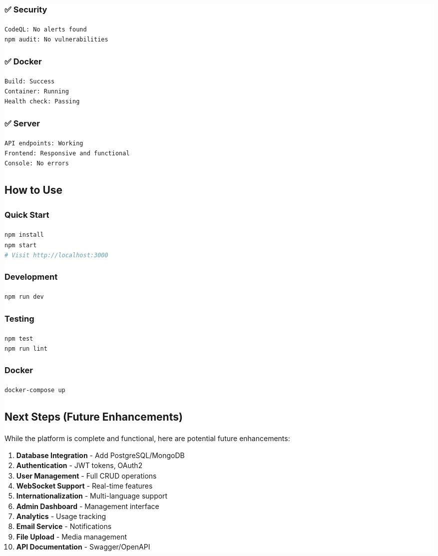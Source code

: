 ### ✅ Security
```
CodeQL: No alerts found
npm audit: No vulnerabilities
```

### ✅ Docker
```
Build: Success
Container: Running
Health check: Passing
```

### ✅ Server
```
API endpoints: Working
Frontend: Responsive and functional
Console: No errors
```

## How to Use

### Quick Start
```bash
npm install
npm start
# Visit http://localhost:3000
```

### Development
```bash
npm run dev
```

### Testing
```bash
npm test
npm run lint
```

### Docker
```bash
docker-compose up
```

## Next Steps (Future Enhancements)

While the platform is complete and functional, here are potential future enhancements:

1. **Database Integration** - Add PostgreSQL/MongoDB
2. **Authentication** - JWT tokens, OAuth2
3. **User Management** - Full CRUD operations
4. **WebSocket Support** - Real-time features
5. **Internationalization** - Multi-language support
6. **Admin Dashboard** - Management interface
7. **Analytics** - Usage tracking
8. **Email Service** - Notifications
9. **File Upload** - Media management
10. **API Documentation** - Swagger/OpenAPI
